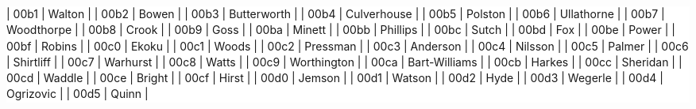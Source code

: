 | 00b1 | Walton |
| 00b2 | Bowen |
| 00b3 | Butterworth |
| 00b4 | Culverhouse |
| 00b5 | Polston |
| 00b6 | Ullathorne |
| 00b7 | Woodthorpe |
| 00b8 | Crook |
| 00b9 | Goss |
| 00ba | Minett |
| 00bb | Phillips |
| 00bc | Sutch |
| 00bd | Fox |
| 00be | Power |
| 00bf | Robins |
| 00c0 | Ekoku |
| 00c1 | Woods |
| 00c2 | Pressman |
| 00c3 | Anderson |
| 00c4 | Nilsson |
| 00c5 | Palmer |
| 00c6 | Shirtliff |
| 00c7 | Warhurst |
| 00c8 | Watts |
| 00c9 | Worthington |
| 00ca | Bart-Williams |
| 00cb | Harkes |
| 00cc | Sheridan |
| 00cd | Waddle |
| 00ce | Bright |
| 00cf | Hirst |
| 00d0 | Jemson |
| 00d1 | Watson |
| 00d2 | Hyde |
| 00d3 | Wegerle |
| 00d4 | Ogrizovic |
| 00d5 | Quinn |